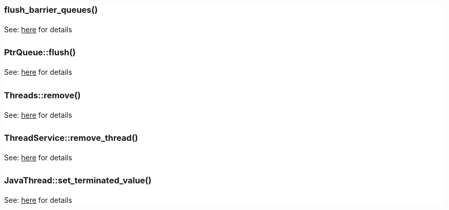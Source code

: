 ### flush_barrier_queues()
See: [here](no31977cSK.html) for details
### PtrQueue::flush()
See: [here](no31977pcQ.html) for details

### Threads::remove()
See: [here](no3059VIG.html) for details
### ThreadService::remove_thread()
See: [here](no3059Jxe.html) for details
### JavaThread::set_terminated_value()
See: [here](no30598tM.html) for details






